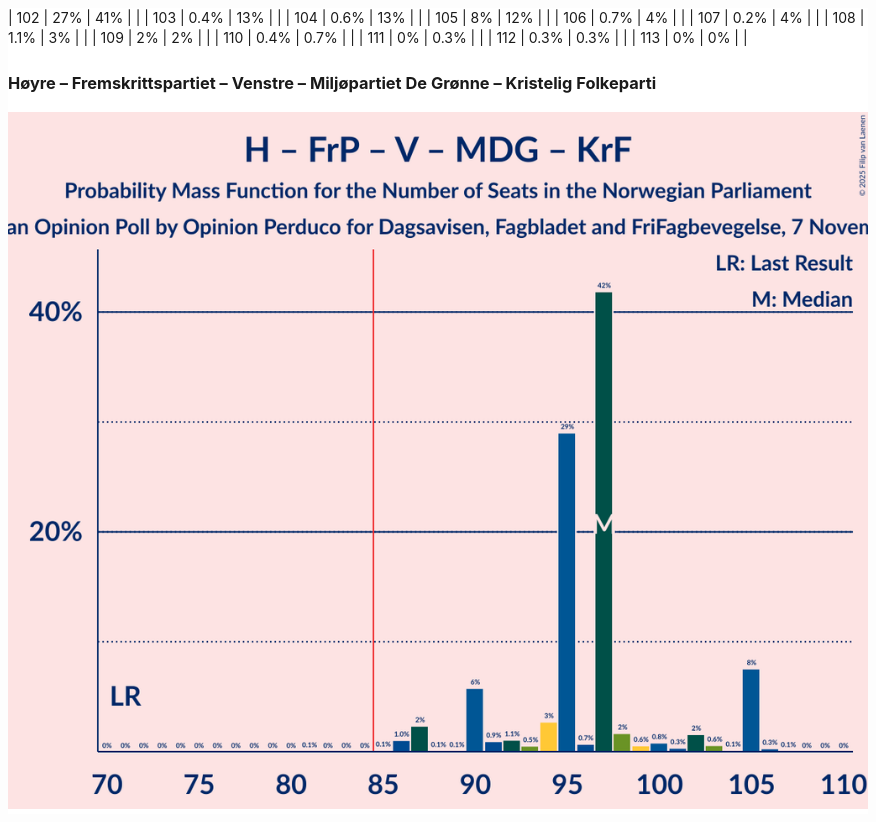 | 102 | 27% | 41% |  |
| 103 | 0.4% | 13% |  |
| 104 | 0.6% | 13% |  |
| 105 | 8% | 12% |  |
| 106 | 0.7% | 4% |  |
| 107 | 0.2% | 4% |  |
| 108 | 1.1% | 3% |  |
| 109 | 2% | 2% |  |
| 110 | 0.4% | 0.7% |  |
| 111 | 0% | 0.3% |  |
| 112 | 0.3% | 0.3% |  |
| 113 | 0% | 0% |  |

### Høyre – Fremskrittspartiet – Venstre – Miljøpartiet De Grønne – Kristelig Folkeparti

![Graph with seats probability mass function not yet produced](2023-11-07-OpinionPerduco-coalitions-seats-pmf-h–frp–v–mdg–krf.png "Seats Probability Mass Function")
